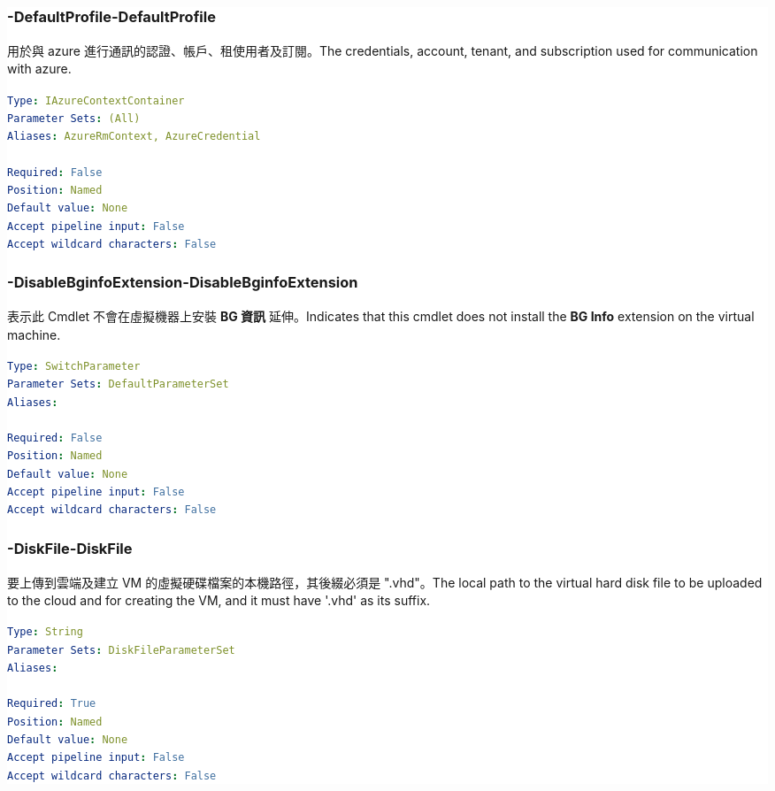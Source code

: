 ### <span data-ttu-id="5c2ca-134">-DefaultProfile</span><span class="sxs-lookup"><span data-stu-id="5c2ca-134">-DefaultProfile</span></span>
<span data-ttu-id="5c2ca-135">用於與 azure 進行通訊的認證、帳戶、租使用者及訂閱。</span><span class="sxs-lookup"><span data-stu-id="5c2ca-135">The credentials, account, tenant, and subscription used for communication with azure.</span></span>

```yaml
Type: IAzureContextContainer
Parameter Sets: (All)
Aliases: AzureRmContext, AzureCredential

Required: False
Position: Named
Default value: None
Accept pipeline input: False
Accept wildcard characters: False
```

### <span data-ttu-id="5c2ca-136">-DisableBginfoExtension</span><span class="sxs-lookup"><span data-stu-id="5c2ca-136">-DisableBginfoExtension</span></span>
<span data-ttu-id="5c2ca-137">表示此 Cmdlet 不會在虛擬機器上安裝 **BG 資訊** 延伸。</span><span class="sxs-lookup"><span data-stu-id="5c2ca-137">Indicates that this cmdlet does not install the **BG Info** extension on the virtual machine.</span></span>

```yaml
Type: SwitchParameter
Parameter Sets: DefaultParameterSet
Aliases: 

Required: False
Position: Named
Default value: None
Accept pipeline input: False
Accept wildcard characters: False
```

### <span data-ttu-id="5c2ca-138">-DiskFile</span><span class="sxs-lookup"><span data-stu-id="5c2ca-138">-DiskFile</span></span>
<span data-ttu-id="5c2ca-139">要上傳到雲端及建立 VM 的虛擬硬碟檔案的本機路徑，其後綴必須是 ".vhd"。</span><span class="sxs-lookup"><span data-stu-id="5c2ca-139">The local path to the virtual hard disk file to be uploaded to the cloud and for creating the VM, and it must have '.vhd' as its suffix.</span></span>

```yaml
Type: String
Parameter Sets: DiskFileParameterSet
Aliases: 

Required: True
Position: Named
Default value: None
Accept pipeline input: False
Accept wildcard characters: False
```
